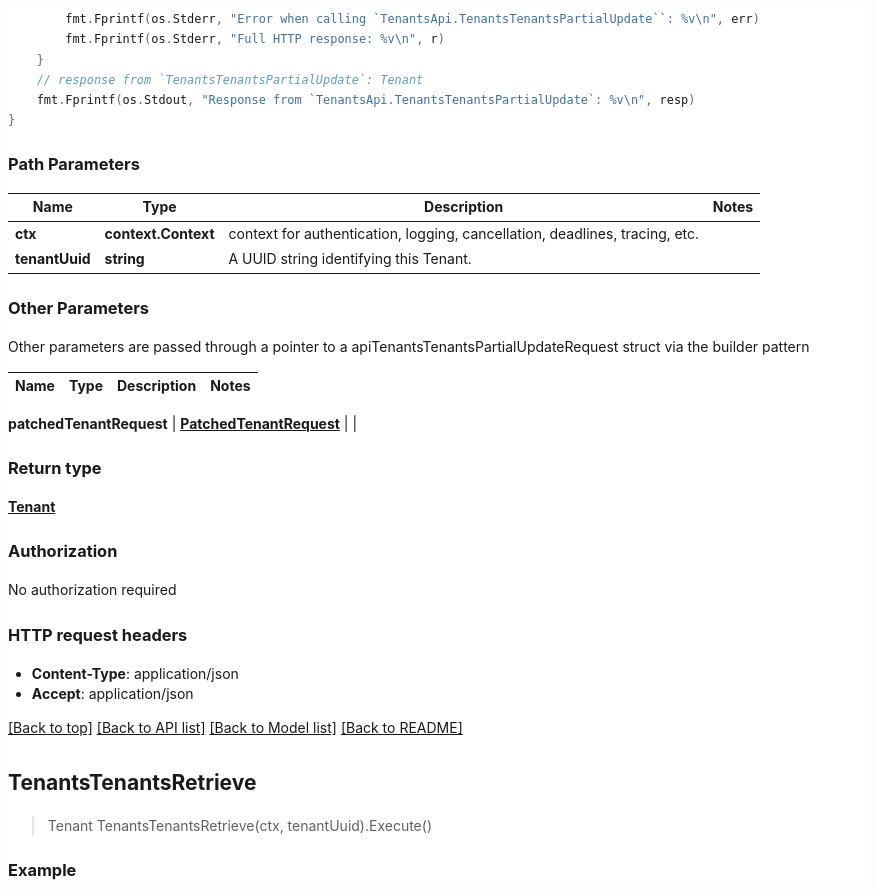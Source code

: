 ```go
        fmt.Fprintf(os.Stderr, "Error when calling `TenantsApi.TenantsTenantsPartialUpdate``: %v\n", err)
        fmt.Fprintf(os.Stderr, "Full HTTP response: %v\n", r)
    }
    // response from `TenantsTenantsPartialUpdate`: Tenant
    fmt.Fprintf(os.Stdout, "Response from `TenantsApi.TenantsTenantsPartialUpdate`: %v\n", resp)
}
```

### Path Parameters


Name | Type | Description  | Notes
------------- | ------------- | ------------- | -------------
**ctx** | **context.Context** | context for authentication, logging, cancellation, deadlines, tracing, etc.
**tenantUuid** | **string** | A UUID string identifying this Tenant. | 

### Other Parameters

Other parameters are passed through a pointer to a apiTenantsTenantsPartialUpdateRequest struct via the builder pattern


Name | Type | Description  | Notes
------------- | ------------- | ------------- | -------------

 **patchedTenantRequest** | [**PatchedTenantRequest**](PatchedTenantRequest.md) |  | 

### Return type

[**Tenant**](Tenant.md)

### Authorization

No authorization required

### HTTP request headers

- **Content-Type**: application/json
- **Accept**: application/json

[[Back to top]](#) [[Back to API list]](../README.md#documentation-for-api-endpoints)
[[Back to Model list]](../README.md#documentation-for-models)
[[Back to README]](../README.md)


## TenantsTenantsRetrieve

> Tenant TenantsTenantsRetrieve(ctx, tenantUuid).Execute()





### Example
